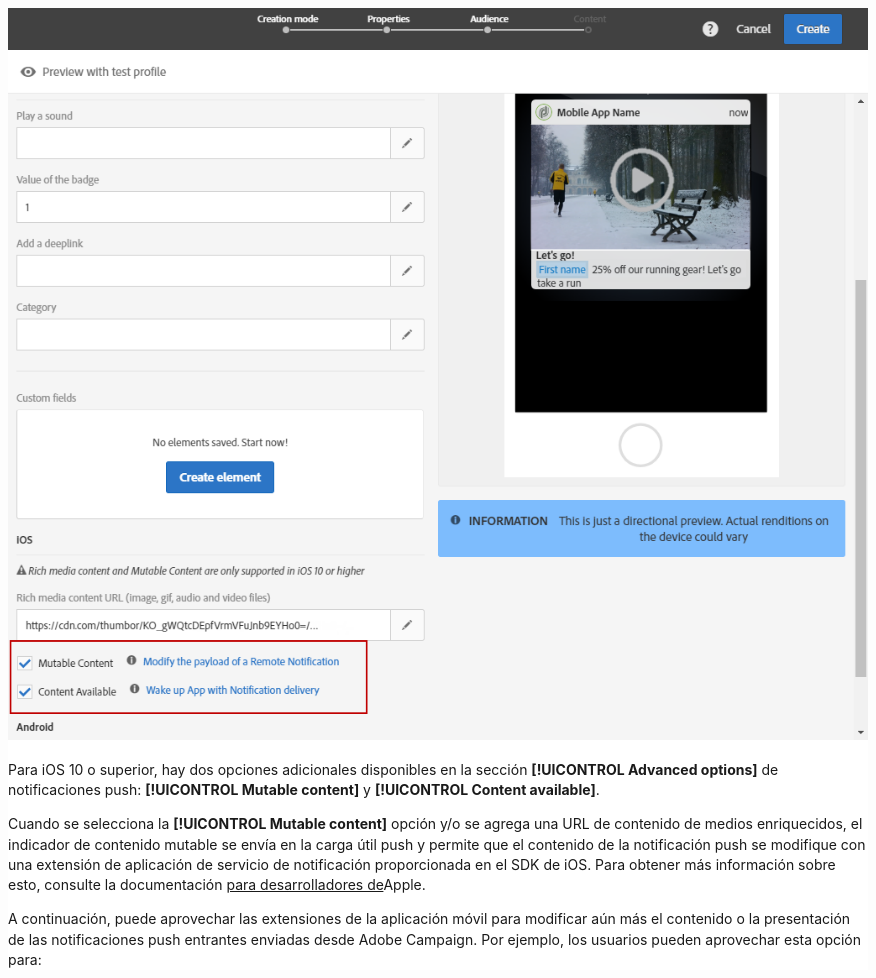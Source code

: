 ![](assets/push_notif_advanced_5.png)

Para iOS 10 o superior, hay dos opciones adicionales disponibles en la sección **[!UICONTROL Advanced options]** de notificaciones push: **[!UICONTROL Mutable content]** y **[!UICONTROL Content available]**.

Cuando se selecciona la **[!UICONTROL Mutable content]** opción y/o se agrega una URL de contenido de medios enriquecidos, el indicador de contenido mutable se envía en la carga útil push y permite que el contenido de la notificación push se modifique con una extensión de aplicación de servicio de notificación proporcionada en el SDK de iOS. Para obtener más información sobre esto, consulte la documentación [para desarrolladores de](https://developer.apple.com/library/content/documentation/NetworkingInternet/Conceptual/RemoteNotificationsPG/ModifyingNotifications.html)Apple.

A continuación, puede aprovechar las extensiones de la aplicación móvil para modificar aún más el contenido o la presentación de las notificaciones push entrantes enviadas desde Adobe Campaign. Por ejemplo, los usuarios pueden aprovechar esta opción para:
